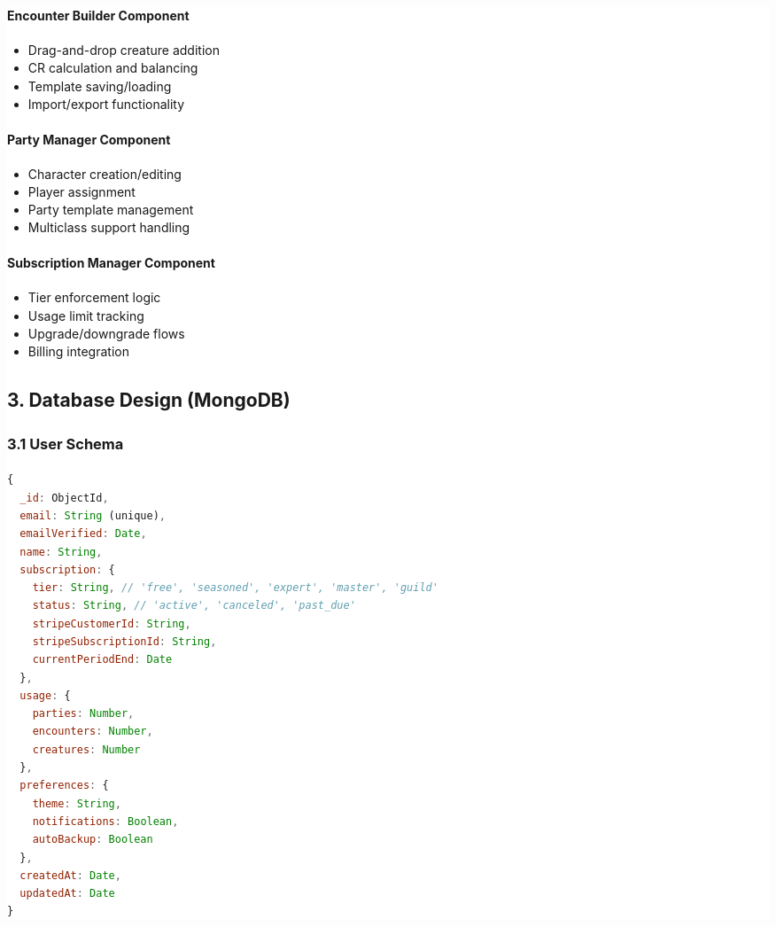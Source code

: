 #### **Encounter Builder Component**

- Drag-and-drop creature addition
- CR calculation and balancing
- Template saving/loading
- Import/export functionality

#### **Party Manager Component**

- Character creation/editing
- Player assignment
- Party template management
- Multiclass support handling

#### **Subscription Manager Component**

- Tier enforcement logic
- Usage limit tracking
- Upgrade/downgrade flows
- Billing integration

## 3. Database Design (MongoDB)

### 3.1 User Schema

```javascript
{
  _id: ObjectId,
  email: String (unique),
  emailVerified: Date,
  name: String,
  subscription: {
    tier: String, // 'free', 'seasoned', 'expert', 'master', 'guild'
    status: String, // 'active', 'canceled', 'past_due'
    stripeCustomerId: String,
    stripeSubscriptionId: String,
    currentPeriodEnd: Date
  },
  usage: {
    parties: Number,
    encounters: Number,
    creatures: Number
  },
  preferences: {
    theme: String,
    notifications: Boolean,
    autoBackup: Boolean
  },
  createdAt: Date,
  updatedAt: Date
}
```
